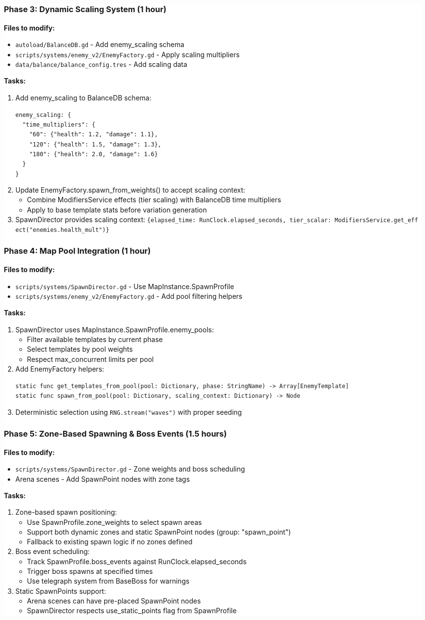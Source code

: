 
### Phase 3: Dynamic Scaling System (1 hour)
**Files to modify:**
- `autoload/BalanceDB.gd` - Add enemy_scaling schema
- `scripts/systems/enemy_v2/EnemyFactory.gd` - Apply scaling multipliers
- `data/balance/balance_config.tres` - Add scaling data

**Tasks:**
1. Add enemy_scaling to BalanceDB schema:
   ```gdscript
   enemy_scaling: {
     "time_multipliers": {
       "60": {"health": 1.2, "damage": 1.1},
       "120": {"health": 1.5, "damage": 1.3},
       "180": {"health": 2.0, "damage": 1.6}
     }
   }
   ```
2. Update EnemyFactory.spawn_from_weights() to accept scaling context:
   - Combine ModifiersService effects (tier scaling) with BalanceDB time multipliers
   - Apply to base template stats before variation generation
3. SpawnDirector provides scaling context: `{elapsed_time: RunClock.elapsed_seconds, tier_scalar: ModifiersService.get_effect("enemies.health_mult")}`

### Phase 4: Map Pool Integration (1 hour)
**Files to modify:**
- `scripts/systems/SpawnDirector.gd` - Use MapInstance.SpawnProfile
- `scripts/systems/enemy_v2/EnemyFactory.gd` - Add pool filtering helpers

**Tasks:**
1. SpawnDirector uses MapInstance.SpawnProfile.enemy_pools:
   - Filter available templates by current phase
   - Select templates by pool weights
   - Respect max_concurrent limits per pool
2. Add EnemyFactory helpers:
   ```gdscript
   static func get_templates_from_pool(pool: Dictionary, phase: StringName) -> Array[EnemyTemplate]
   static func spawn_from_pool(pool: Dictionary, scaling_context: Dictionary) -> Node
   ```
3. Deterministic selection using `RNG.stream("waves")` with proper seeding

### Phase 5: Zone-Based Spawning & Boss Events (1.5 hours)
**Files to modify:**
- `scripts/systems/SpawnDirector.gd` - Zone weights and boss scheduling
- Arena scenes - Add SpawnPoint nodes with zone tags

**Tasks:**
1. Zone-based spawn positioning:
   - Use SpawnProfile.zone_weights to select spawn areas
   - Support both dynamic zones and static SpawnPoint nodes (group: "spawn_point")
   - Fallback to existing spawn logic if no zones defined
2. Boss event scheduling:
   - Track SpawnProfile.boss_events against RunClock.elapsed_seconds
   - Trigger boss spawns at specified times
   - Use telegraph system from BaseBoss for warnings
3. Static SpawnPoints support:
   - Arena scenes can have pre-placed SpawnPoint nodes
   - SpawnDirector respects use_static_points flag from SpawnProfile
